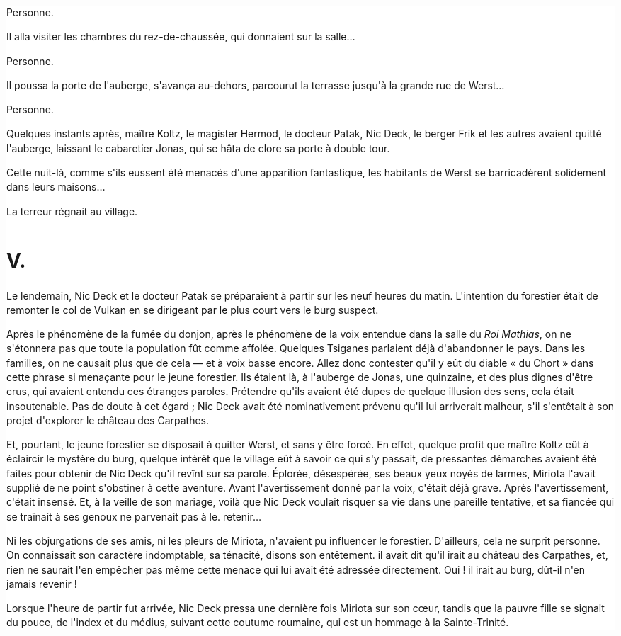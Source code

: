 Personne.

Il alla visiter les chambres du rez-de-chaussée, qui donnaient sur la salle…

Personne.

Il poussa la porte de l'auberge, s'avança au-dehors, parcourut la terrasse jusqu'à la grande rue de Werst…

Personne.

Quelques instants après, maître Koltz, le magister Hermod, le docteur Patak, Nic Deck, le berger Frik et les autres avaient quitté l'auberge, laissant le cabaretier Jonas, qui se hâta de clore sa porte à double tour.

Cette nuit-là, comme s'ils eussent été menacés d'une apparition fantastique, les habitants de Werst se barricadèrent solidement dans leurs maisons…

La terreur régnait au village.


# V.

Le lendemain, Nic Deck et le docteur Patak se préparaient à partir sur les neuf heures du matin. L'intention du forestier était de remonter le col de Vulkan en se dirigeant par le plus court vers le burg suspect.

Après le phénomène de la fumée du donjon, après le phénomène de la voix entendue dans la salle du *Roi Mathias*, on ne s'étonnera pas que toute la population fût comme affolée. Quelques Tsiganes parlaient déjà d'abandonner le pays. Dans les familles, on ne causait plus que de cela — et à voix basse encore. Allez donc contester qu'il y eût du diable « du Chort » dans cette phrase si menaçante pour le jeune forestier. Ils étaient là, à l'auberge de Jonas, une quinzaine, et des plus dignes d'être crus, qui avaient entendu ces étranges paroles. Prétendre qu'ils avaient été dupes de quelque illusion des sens, cela était insoutenable. Pas de doute à cet égard ; Nic Deck avait été nominativement prévenu qu'il lui arriverait malheur, s'il s'entêtait à son projet d'explorer le château des Carpathes.

Et, pourtant, le jeune forestier se disposait à quitter Werst, et sans y être forcé. En effet, quelque profit que maître Koltz eût à éclaircir le mystère du burg, quelque intérêt que le village eût à savoir ce qui s'y passait, de pressantes démarches avaient été faites pour obtenir de Nic Deck qu'il revînt sur sa parole. Éplorée, désespérée, ses beaux yeux noyés de larmes, Miriota l'avait supplié de ne point s'obstiner à cette aventure. Avant l'avertissement donné par la voix, c'était déjà grave. Après l'avertissement, c'était insensé. Et, à la veille de son mariage, voilà que Nic Deck voulait risquer sa vie dans une pareille tentative, et sa fiancée qui se traînait à ses genoux ne parvenait pas à le. retenir…

Ni les objurgations de ses amis, ni les pleurs de Miriota, n'avaient pu influencer le forestier. D'ailleurs, cela ne surprit personne. On connaissait son caractère indomptable, sa ténacité, disons son entêtement. il avait dit qu'il irait au château des Carpathes, et, rien ne saurait l'en empêcher pas même cette menace qui lui avait été adressée directement. Oui ! il irait au burg, dût-il n'en jamais revenir !

Lorsque l'heure de partir fut arrivée, Nic Deck pressa une dernière fois Miriota sur son cœur, tandis que la pauvre fille se signait du pouce, de l'index et du médius, suivant cette coutume roumaine, qui est un hommage à la Sainte-Trinité.
